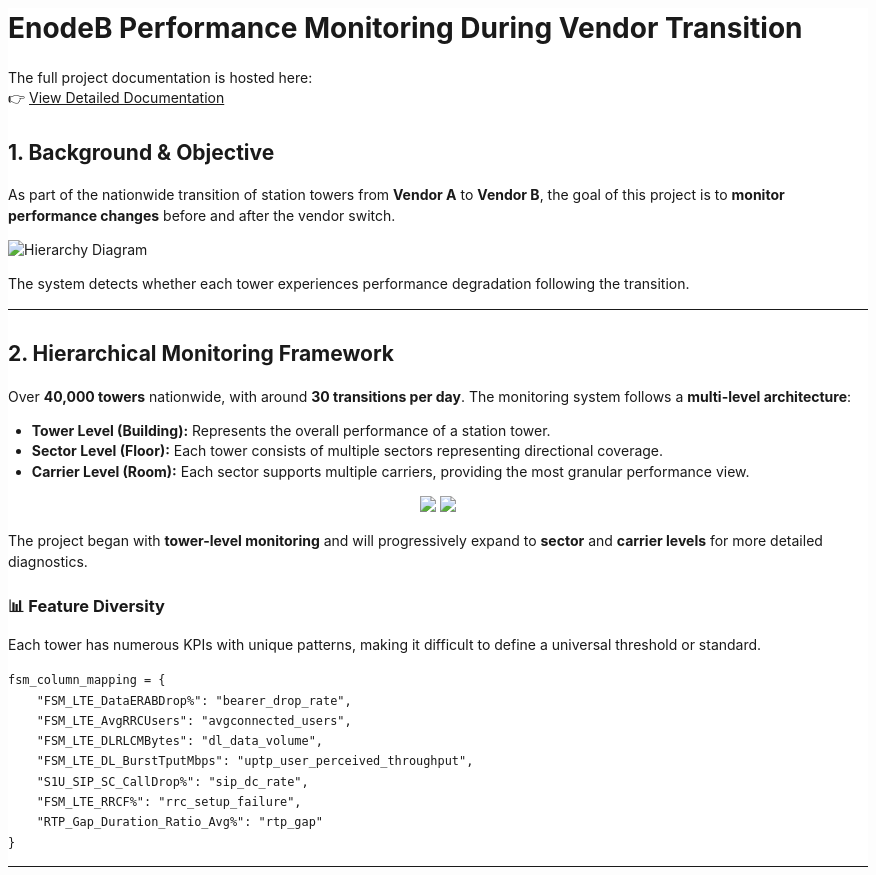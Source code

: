 # EnodeB Performance Monitoring During Vendor Transition

The full project documentation is hosted here:  
👉 [View Detailed Documentation](https://github.com/GeneSUN/tech_career/blob/main/Project/EnodeB%20Performance%20Monitoring%20During%20Vendor%20Transition.md)

## 1. Background & Objective
As part of the nationwide transition of station towers from **Vendor A** to **Vendor B**, the goal of this project is to **monitor performance changes** before and after the vendor switch.  

<img src="https://github.com/GeneSUN/tech_career/blob/main/Project/images/Vendor%20Transition.png" width="600" alt="Hierarchy Diagram">

The system detects whether each tower experiences performance degradation following the transition.

---

## 2. Hierarchical Monitoring Framework
Over **40,000 towers** nationwide, with around **30 transitions per day**.
The monitoring system follows a **multi-level architecture**:

- **Tower Level (Building):** Represents the overall performance of a station tower.  
- **Sector Level (Floor):** Each tower consists of multiple sectors representing directional coverage.  
- **Carrier Level (Room):** Each sector supports multiple carriers, providing the most granular performance view.

<p align="center">
  <img src="https://github.com/user-attachments/assets/ed032f38-094b-4292-93b8-ba1a4a2e208d" width="480" />
  <img src="images/concrete-buildings.jpg" width="380" />
</p>



The project began with **tower-level monitoring** and will progressively expand to **sector** and **carrier levels** for more detailed diagnostics.

### 📊 Feature Diversity
Each tower has numerous KPIs with unique patterns, making it difficult to define a universal threshold or standard.

    fsm_column_mapping = { 
        "FSM_LTE_DataERABDrop%": "bearer_drop_rate", 
        "FSM_LTE_AvgRRCUsers": "avgconnected_users", 
        "FSM_LTE_DLRLCMBytes": "dl_data_volume", 
        "FSM_LTE_DL_BurstTputMbps": "uptp_user_perceived_throughput", 
        "S1U_SIP_SC_CallDrop%": "sip_dc_rate", 
        "FSM_LTE_RRCF%": "rrc_setup_failure",
        "RTP_Gap_Duration_Ratio_Avg%": "rtp_gap"
    } 

---
